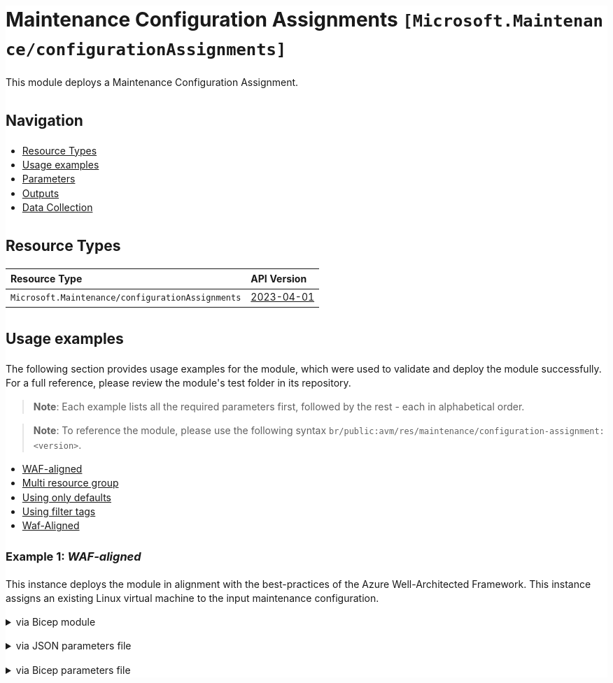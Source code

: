 # Maintenance Configuration Assignments `[Microsoft.Maintenance/configurationAssignments]`

This module deploys a Maintenance Configuration Assignment.

## Navigation

- [Resource Types](#Resource-Types)
- [Usage examples](#Usage-examples)
- [Parameters](#Parameters)
- [Outputs](#Outputs)
- [Data Collection](#Data-Collection)

## Resource Types

| Resource Type | API Version |
| :-- | :-- |
| `Microsoft.Maintenance/configurationAssignments` | [2023-04-01](https://learn.microsoft.com/en-us/azure/templates/Microsoft.Maintenance/2023-04-01/configurationAssignments) |

## Usage examples

The following section provides usage examples for the module, which were used to validate and deploy the module successfully. For a full reference, please review the module's test folder in its repository.

>**Note**: Each example lists all the required parameters first, followed by the rest - each in alphabetical order.

>**Note**: To reference the module, please use the following syntax `br/public:avm/res/maintenance/configuration-assignment:<version>`.

- [WAF-aligned](#example-1-waf-aligned)
- [Multi resource group](#example-2-multi-resource-group)
- [Using only defaults](#example-3-using-only-defaults)
- [Using filter tags](#example-4-using-filter-tags)
- [Waf-Aligned](#example-5-waf-aligned)

### Example 1: _WAF-aligned_

This instance deploys the module in alignment with the best-practices of the Azure Well-Architected Framework. This instance assigns an existing Linux virtual machine to the input maintenance configuration.


<details><summary>via Bicep module</summary></details>
<p>

<details><summary>via JSON parameters file</summary></details>
<p>

<details><summary>via Bicep parameters file</summary></details>
<p>
